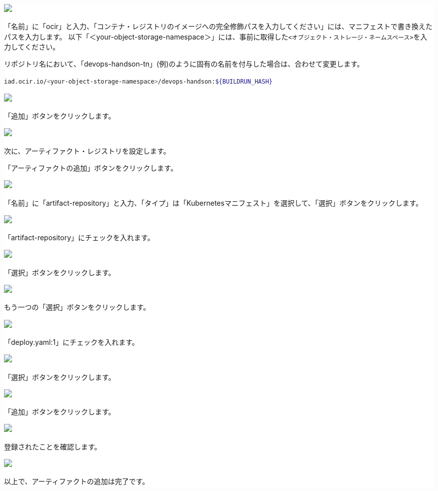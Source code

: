![](1-071.png)

「名前」に「ocir」と入力、「コンテナ・レジストリのイメージへの完全修飾パスを入力してください」には、マニフェストで書き換えたパスを入力します。
以下「＜your-object-storage-namespace＞」には、事前に取得した`<オブジェクト・ストレージ・ネームスペース>`を入力してください。

リポジトリ名において、「devops-handson-tn」(例)のように固有の名前を付与した場合は、合わせて変更します。

```sh
iad.ocir.io/<your-object-storage-namespace>/devops-handson:${BUILDRUN_HASH}
```

![](1-072.png)

「追加」ボタンをクリックします。

![](1-073.png)

次に、アーティファクト・レジストリを設定します。

「アーティファクトの追加」ボタンをクリックします。

![](1-136.png)

「名前」に「artifact-repository」と入力、「タイプ」は「Kubernetesマニフェスト」を選択して、「選択」ボタンをクリックします。

![](1-074.png)

「artifact-repository」にチェックを入れます。

![](1-075.png)

「選択」ボタンをクリックします。

![](1-076.png)

もう一つの「選択」ボタンをクリックします。

![](1-077.png)

「deploy.yaml:1」にチェックを入れます。

![](1-078.png)

「選択」ボタンをクリックします。

![](1-076.png)

「追加」ボタンをクリックします。

![](1-073.png)

登録されたことを確認します。

![](1-079.png)

以上で、アーティファクトの追加は完了です。
